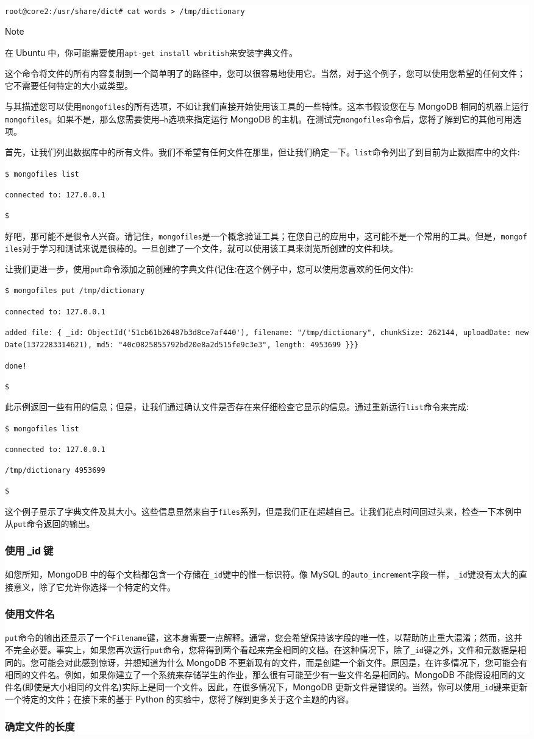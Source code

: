 `root@core2:/usr/share/dict# cat words > /tmp/dictionary`

Note

在 Ubuntu 中，你可能需要使用`apt-get install wbritish`来安装字典文件。

这个命令将文件的所有内容复制到一个简单明了的路径中，您可以很容易地使用它。当然，对于这个例子，您可以使用您希望的任何文件；它不需要任何特定的大小或类型。

与其描述您可以使用`mongofiles`的所有选项，不如让我们直接开始使用该工具的一些特性。这本书假设您在与 MongoDB 相同的机器上运行`mongofiles`。如果不是，那么您需要使用`–h`选项来指定运行 MongoDB 的主机。在测试完`mongofiles`命令后，您将了解到它的其他可用选项。

首先，让我们列出数据库中的所有文件。我们不希望有任何文件在那里，但让我们确定一下。`list`命令列出了到目前为止数据库中的文件:

`$ mongofiles list`

`connected to: 127.0.0.1`

`$`

好吧，那可能不是很令人兴奋。请记住，`mongofiles`是一个概念验证工具；在您自己的应用中，这可能不是一个常用的工具。但是，`mongofiles`对于学习和测试来说是很棒的。一旦创建了一个文件，就可以使用该工具来浏览所创建的文件和块。

让我们更进一步，使用`put`命令添加之前创建的字典文件(记住:在这个例子中，您可以使用您喜欢的任何文件):

`$ mongofiles put /tmp/dictionary`

`connected to: 127.0.0.1`

`added file: { _id: ObjectId('51cb61b26487b3d8ce7af440'), filename: "/tmp/dictionary", chunkSize: 262144, uploadDate: new Date(1372283314621), md5: "40c0825855792bd20e8a2d515fe9c3e3", length: 4953699 }}}`

`done!`

`$`

此示例返回一些有用的信息；但是，让我们通过确认文件是否存在来仔细检查它显示的信息。通过重新运行`list`命令来完成:

`$ mongofiles list`

`connected to: 127.0.0.1`

`/tmp/dictionary 4953699`

`$`

这个例子显示了字典文件及其大小。这些信息显然来自于`files`系列，但是我们正在超越自己。让我们花点时间回过头来，检查一下本例中从`put`命令返回的输出。

### 使用 _id 键

如您所知，MongoDB 中的每个文档都包含一个存储在`_id`键中的惟一标识符。像 MySQL 的`auto_increment`字段一样，`_id`键没有太大的直接意义，除了它允许你选择一个特定的文件。

### 使用文件名

`put`命令的输出还显示了一个`Filename`键，这本身需要一点解释。通常，您会希望保持该字段的唯一性，以帮助防止重大混淆；然而，这并不完全必要。事实上，如果您再次运行`put`命令，您将得到两个看起来完全相同的文档。在这种情况下，除了`_id`键之外，文件和元数据是相同的。您可能会对此感到惊讶，并想知道为什么 MongoDB 不更新现有的文件，而是创建一个新文件。原因是，在许多情况下，您可能会有相同的文件名。例如，如果你建立了一个系统来存储学生的作业，那么很有可能至少有一些文件名是相同的。MongoDB 不能假设相同的文件名(即使是大小相同的文件名)实际上是同一个文件。因此，在很多情况下，MongoDB 更新文件是错误的。当然，你可以使用`_id`键来更新一个特定的文件；在接下来的基于 Python 的实验中，您将了解到更多关于这个主题的内容。

### 确定文件的长度
